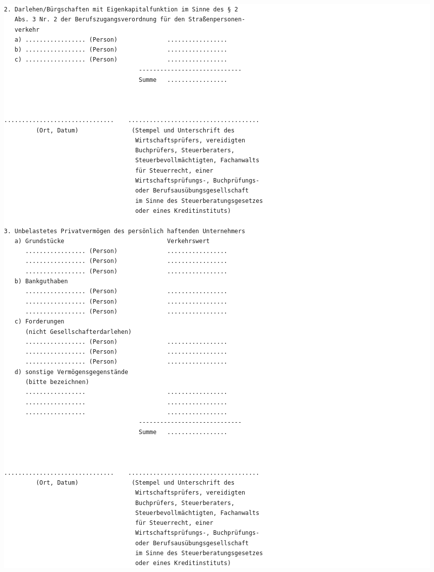     2. Darlehen/Bürgschaften mit Eigenkapitalfunktion im Sinne des § 2
       Abs. 3 Nr. 2 der Berufszugangsverordnung für den Straßenpersonen-
       verkehr
       a) ................. (Person)              .................
       b) ................. (Person)              .................
       c) ................. (Person)              .................
                                          -----------------------------
                                          Summe   .................
     

     
    ...............................    .....................................
             (Ort, Datum)               (Stempel und Unterschrift des
                                         Wirtschaftsprüfers, vereidigten
                                         Buchprüfers, Steuerberaters,
                                         Steuerbevollmächtigten, Fachanwalts
                                         für Steuerrecht, einer
                                         Wirtschaftsprüfungs-, Buchprüfungs-
                                         oder Berufsausübungsgesellschaft
                                         im Sinne des Steuerberatungsgesetzes
                                         oder eines Kreditinstituts)
     
    3. Unbelastetes Privatvermögen des persönlich haftenden Unternehmers
       a) Grundstücke                             Verkehrswert
          ................. (Person)              .................
          ................. (Person)              .................
          ................. (Person)              .................
       b) Bankguthaben
          ................. (Person)              .................
          ................. (Person)              .................
          ................. (Person)              .................
       c) Forderungen
          (nicht Gesellschafterdarlehen)
          ................. (Person)              .................
          ................. (Person)              .................
          ................. (Person)              .................
       d) sonstige Vermögensgegenstände
          (bitte bezeichnen)
          .................                       .................
          .................                       .................
          .................                       .................
                                          -----------------------------
                                          Summe   .................
     

     
    ...............................    .....................................
             (Ort, Datum)               (Stempel und Unterschrift des
                                         Wirtschaftsprüfers, vereidigten
                                         Buchprüfers, Steuerberaters,
                                         Steuerbevollmächtigten, Fachanwalts
                                         für Steuerrecht, einer
                                         Wirtschaftsprüfungs-, Buchprüfungs-
                                         oder Berufsausübungsgesellschaft
                                         im Sinne des Steuerberatungsgesetzes
                                         oder eines Kreditinstituts)
     
